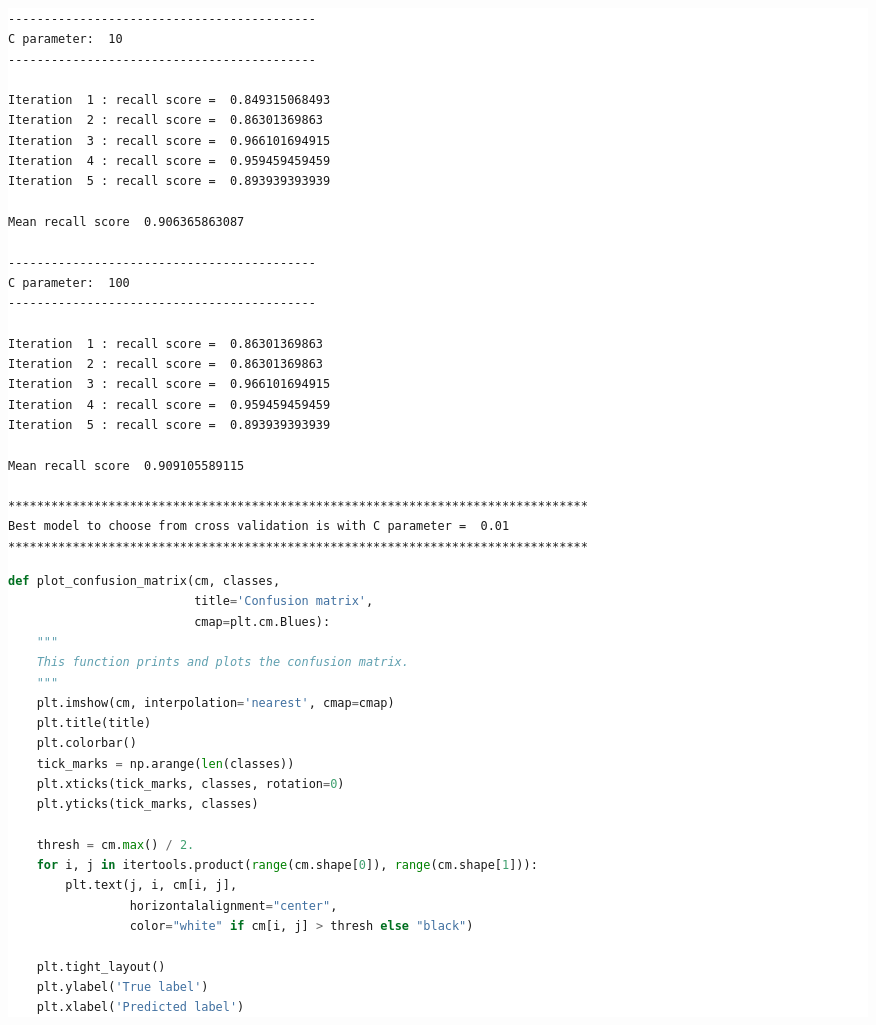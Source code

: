     -------------------------------------------
    C parameter:  10
    -------------------------------------------
    
    Iteration  1 : recall score =  0.849315068493
    Iteration  2 : recall score =  0.86301369863
    Iteration  3 : recall score =  0.966101694915
    Iteration  4 : recall score =  0.959459459459
    Iteration  5 : recall score =  0.893939393939
    
    Mean recall score  0.906365863087
    
    -------------------------------------------
    C parameter:  100
    -------------------------------------------
    
    Iteration  1 : recall score =  0.86301369863
    Iteration  2 : recall score =  0.86301369863
    Iteration  3 : recall score =  0.966101694915
    Iteration  4 : recall score =  0.959459459459
    Iteration  5 : recall score =  0.893939393939
    
    Mean recall score  0.909105589115
    
    *********************************************************************************
    Best model to choose from cross validation is with C parameter =  0.01
    *********************************************************************************
    


```python
def plot_confusion_matrix(cm, classes,
                          title='Confusion matrix',
                          cmap=plt.cm.Blues):
    """
    This function prints and plots the confusion matrix.
    """
    plt.imshow(cm, interpolation='nearest', cmap=cmap)
    plt.title(title)
    plt.colorbar()
    tick_marks = np.arange(len(classes))
    plt.xticks(tick_marks, classes, rotation=0)
    plt.yticks(tick_marks, classes)

    thresh = cm.max() / 2.
    for i, j in itertools.product(range(cm.shape[0]), range(cm.shape[1])):
        plt.text(j, i, cm[i, j],
                 horizontalalignment="center",
                 color="white" if cm[i, j] > thresh else "black")

    plt.tight_layout()
    plt.ylabel('True label')
    plt.xlabel('Predicted label')
```
